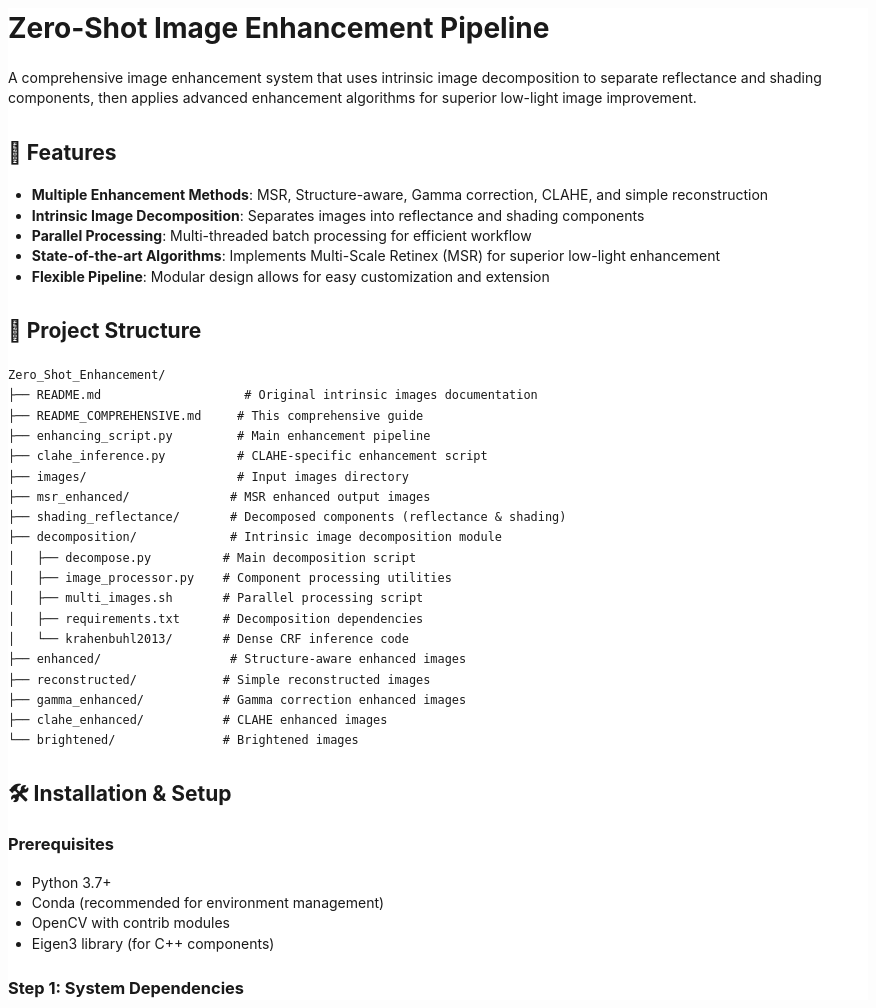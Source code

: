 # Zero-Shot Image Enhancement Pipeline

A comprehensive image enhancement system that uses intrinsic image decomposition to separate reflectance and shading components, then applies advanced enhancement algorithms for superior low-light image improvement.

## 🌟 Features

- **Multiple Enhancement Methods**: MSR, Structure-aware, Gamma correction, CLAHE, and simple reconstruction
- **Intrinsic Image Decomposition**: Separates images into reflectance and shading components
- **Parallel Processing**: Multi-threaded batch processing for efficient workflow
- **State-of-the-art Algorithms**: Implements Multi-Scale Retinex (MSR) for superior low-light enhancement
- **Flexible Pipeline**: Modular design allows for easy customization and extension

## 📁 Project Structure

```
Zero_Shot_Enhancement/
├── README.md                    # Original intrinsic images documentation
├── README_COMPREHENSIVE.md     # This comprehensive guide
├── enhancing_script.py         # Main enhancement pipeline
├── clahe_inference.py          # CLAHE-specific enhancement script
├── images/                     # Input images directory
├── msr_enhanced/              # MSR enhanced output images
├── shading_reflectance/       # Decomposed components (reflectance & shading)
├── decomposition/             # Intrinsic image decomposition module
│   ├── decompose.py          # Main decomposition script
│   ├── image_processor.py    # Component processing utilities
│   ├── multi_images.sh       # Parallel processing script
│   ├── requirements.txt      # Decomposition dependencies
│   └── krahenbuhl2013/       # Dense CRF inference code
├── enhanced/                  # Structure-aware enhanced images
├── reconstructed/            # Simple reconstructed images
├── gamma_enhanced/           # Gamma correction enhanced images
├── clahe_enhanced/           # CLAHE enhanced images
└── brightened/               # Brightened images
```

## 🛠️ Installation & Setup

### Prerequisites

- Python 3.7+
- Conda (recommended for environment management)
- OpenCV with contrib modules
- Eigen3 library (for C++ components)

### Step 1: System Dependencies
